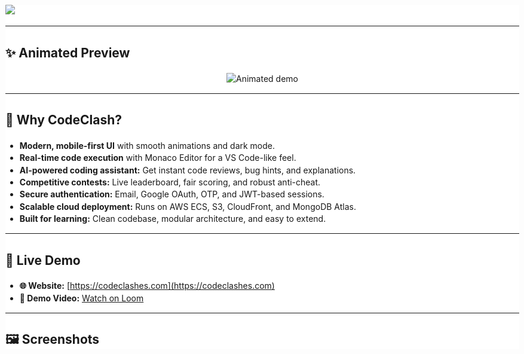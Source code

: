   <img src="https://img.shields.io/github/last-commit/asifmohammed786/CodeClash-Ultimate-Coding-Platform-with-AI-integration?style=flat-square"/>
</div>

---

## ✨ Animated Preview

<p align="center">
  
  <img src="screenshots/codeclash-demo.gif" width="700" alt="Animated demo"/>
</p>

---

## 🌟 Why CodeClash?

- **Modern, mobile-first UI** with smooth animations and dark mode.
- **Real-time code execution** with Monaco Editor for a VS Code-like feel.
- **AI-powered coding assistant:** Get instant code reviews, bug hints, and explanations.
- **Competitive contests:** Live leaderboard, fair scoring, and robust anti-cheat.
- **Secure authentication:** Email, Google OAuth, OTP, and JWT-based sessions.
- **Scalable cloud deployment:** Runs on AWS ECS, S3, CloudFront, and MongoDB Atlas.
- **Built for learning:** Clean codebase, modular architecture, and easy to extend.

---

## 🚀 Live Demo

- **🌐 Website:** [https://codeclashes.com](https://codeclashes.com)
- **🎥 Demo Video:** [Watch on Loom](https://www.loom.com/share/69532af4754a40c984d7b90888f44ae7?sid=2c466789-1a85-46d1-a519-192a721f8558)

---

## 🖼️ Screenshots

<p align="center">